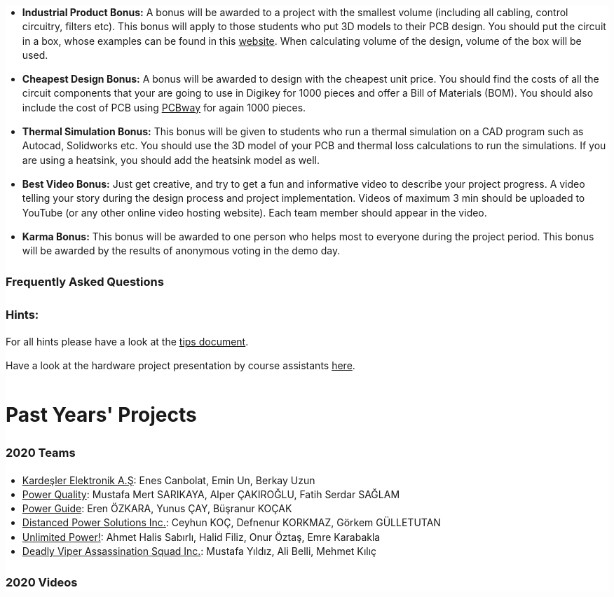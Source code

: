 - **Industrial Product Bonus:** A bonus will be awarded to a project with the smallest volume (including all cabling, control circuitry, filters etc). This bonus will apply to those students who put 3D models to their PCB design. You should put the circuit in a box, whose examples can be found in this [website](https://www.altinkaya.com.tr/). When calculating volume of the design, volume of the box will be used.

- **Cheapest Design Bonus:** A bonus will be awarded to design with the cheapest unit price. You should find the costs of all the circuit components that your are going to use in Digikey for 1000 pieces and offer a Bill of Materials (BOM). You should also include the cost of PCB  using [PCBway](https://www.pcbway.com/) for again 1000 pieces.

- **Thermal Simulation Bonus:** This bonus will be given to students who run a thermal simulation on a CAD program such as Autocad, Solidworks etc. You should use the 3D model of your PCB and thermal loss calculations to run the simulations. If you are using a heatsink, you should add the heatsink model as well.

- **Best Video Bonus:** Just get creative, and try to get a fun and informative video to describe your project progress. A video telling your story during the design process and project implementation. Videos of maximum 3 min should be uploaded to YouTube (or any other online video hosting website). Each team member should appear in the video.

- **Karma Bonus:** This bonus will be awarded to one person who helps most to everyone during the project period. This bonus will be awarded by the results of anonymous voting in the demo day.

### Frequently Asked Questions


### Hints:

For all hints please have a look at the [tips document](https://github.com/odtu/ee463/blob/master/Hardware-Project/tips.md).

Have a look at the hardware project presentation by course assistants [here](https://prezi.com/zqhrvmqz0ik5/ee463-hardware-project/).

# Past Years' Projects

### 2020 Teams

- [Kardeşler Elektronik A.Ş](https://github.com/EnesCanbolat/EE463-Project): Enes Canbolat, Emin Un,  Berkay Uzun
- [Power Quality](https://github.com/alpercak/EE463_TermProject.git): Mustafa Mert SARIKAYA, Alper ÇAKIROĞLU, Fatih Serdar SAĞLAM
- [Power Guide](https://github.com/busranurkocak/EE463-Term-Project): Eren ÖZKARA, Yunus ÇAY, Büşranur KOÇAK
- [Distanced Power Solutions Inc.](https://github.com/ceyhunkocc/EE463-TermProject.git): Ceyhun KOÇ, Defnenur KORKMAZ, Görkem GÜLLETUTAN
- [Unlimited Power!](https://github.com/onuroztas1/EE463_Project_Onur_Halis_Halid.git): Ahmet Halis Sabırlı, Halid Filiz, Onur Öztaş, Emre Karabakla
- [Deadly Viper Assassination Squad Inc.](https://github.com/mehmetkl/EE463-Term-Project.git): Mustafa Yıldız, Ali Belli, Mehmet Kılıç


### 2020 Videos
